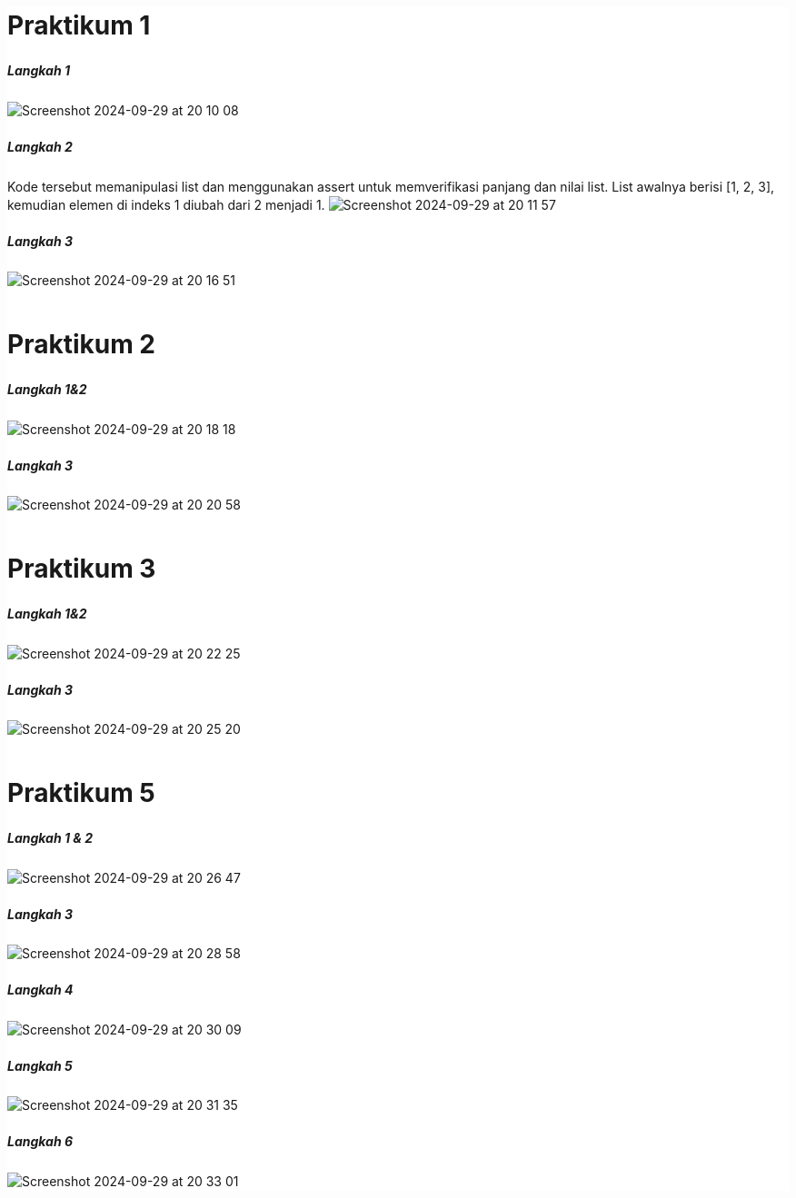 <h1>Praktikum 1</h1>

<h5>Langkah 1</h5>
<img width="497" alt="Screenshot 2024-09-29 at 20 10 08" src="https://github.com/user-attachments/assets/0483007a-1801-47b3-af23-21de710b8b91">

<h5>Langkah 2 </h5>
Kode tersebut memanipulasi list dan menggunakan assert untuk memverifikasi panjang dan nilai list. List awalnya berisi [1, 2, 3], kemudian elemen di indeks 1 diubah dari 2 menjadi 1.
<img width="746" alt="Screenshot 2024-09-29 at 20 11 57" src="https://github.com/user-attachments/assets/d6d1f9b8-1ad5-4578-ade7-fb8c60295d9d">

<h5>Langkah 3</h5>
<img width="717" alt="Screenshot 2024-09-29 at 20 16 51" src="https://github.com/user-attachments/assets/2a2c3614-c5ca-4ff2-b2a1-76f6a38129ec">

<h1>Praktikum 2</h1>

<h5>Langkah 1&2</h5>
<img width="1112" alt="Screenshot 2024-09-29 at 20 18 18" src="https://github.com/user-attachments/assets/8a8a0e82-b488-4d01-bbef-d610b080118b">

<h5>Langkah 3</h5>
<img width="1112" alt="Screenshot 2024-09-29 at 20 20 58" src="https://github.com/user-attachments/assets/ae55a094-66b5-4257-814a-ad5b81f4b349">

<h1>Praktikum 3</h1>

<h5>Langkah 1&2</h5>
<img width="1112" alt="Screenshot 2024-09-29 at 20 22 25" src="https://github.com/user-attachments/assets/f04ab539-1b3a-43c8-a657-2a5c748b158f">

<h5>Langkah 3</h5>
<img width="1112" alt="Screenshot 2024-09-29 at 20 25 20" src="https://github.com/user-attachments/assets/77d06400-e3c6-4c64-a9b0-ddc265576b7a">

<h1>Praktikum 5</h1>
<h5>Langkah 1 & 2</h5>
<img width="1112" alt="Screenshot 2024-09-29 at 20 26 47" src="https://github.com/user-attachments/assets/5d7ebb61-5c96-4065-9ff2-88e44be4d705">
<h5>Langkah 3</h5>
<img width="1112" alt="Screenshot 2024-09-29 at 20 28 58" src="https://github.com/user-attachments/assets/0bd6b08b-e4ef-41ff-952e-0dc6483692cc">
<h5>Langkah 4</h5>
<img width="1112" alt="Screenshot 2024-09-29 at 20 30 09" src="https://github.com/user-attachments/assets/8363f407-1165-4557-9a6a-00642e0031d1">
<h5>Langkah 5</h5>
<img width="1112" alt="Screenshot 2024-09-29 at 20 31 35" src="https://github.com/user-attachments/assets/ee5905d8-b0b4-4e6e-b8b0-4a041f17265f">
<h5>Langkah 6</h5>
<img width="1112" alt="Screenshot 2024-09-29 at 20 33 01" src="https://github.com/user-attachments/assets/3de023bc-d36e-4e74-a489-2b1e010deac8">








